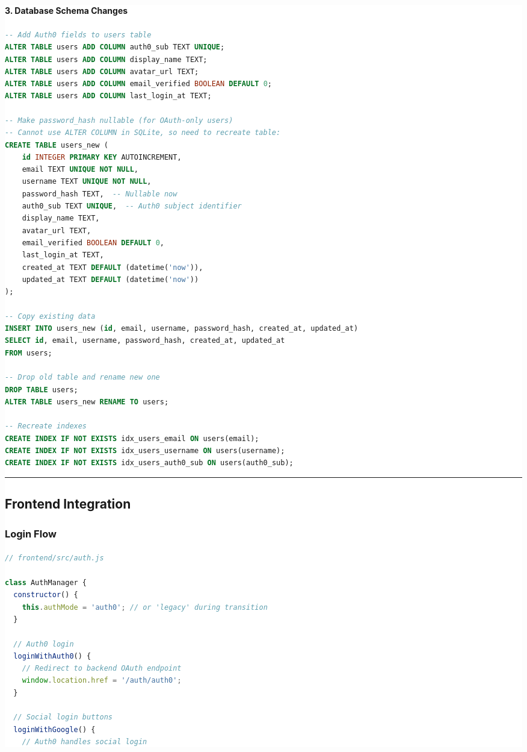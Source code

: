 #### 3. Database Schema Changes

```sql
-- Add Auth0 fields to users table
ALTER TABLE users ADD COLUMN auth0_sub TEXT UNIQUE;
ALTER TABLE users ADD COLUMN display_name TEXT;
ALTER TABLE users ADD COLUMN avatar_url TEXT;
ALTER TABLE users ADD COLUMN email_verified BOOLEAN DEFAULT 0;
ALTER TABLE users ADD COLUMN last_login_at TEXT;

-- Make password_hash nullable (for OAuth-only users)
-- Cannot use ALTER COLUMN in SQLite, so need to recreate table:
CREATE TABLE users_new (
    id INTEGER PRIMARY KEY AUTOINCREMENT,
    email TEXT UNIQUE NOT NULL,
    username TEXT UNIQUE NOT NULL,
    password_hash TEXT,  -- Nullable now
    auth0_sub TEXT UNIQUE,  -- Auth0 subject identifier
    display_name TEXT,
    avatar_url TEXT,
    email_verified BOOLEAN DEFAULT 0,
    last_login_at TEXT,
    created_at TEXT DEFAULT (datetime('now')),
    updated_at TEXT DEFAULT (datetime('now'))
);

-- Copy existing data
INSERT INTO users_new (id, email, username, password_hash, created_at, updated_at)
SELECT id, email, username, password_hash, created_at, updated_at
FROM users;

-- Drop old table and rename new one
DROP TABLE users;
ALTER TABLE users_new RENAME TO users;

-- Recreate indexes
CREATE INDEX IF NOT EXISTS idx_users_email ON users(email);
CREATE INDEX IF NOT EXISTS idx_users_username ON users(username);
CREATE INDEX IF NOT EXISTS idx_users_auth0_sub ON users(auth0_sub);
```

---

## Frontend Integration

### Login Flow

```javascript
// frontend/src/auth.js

class AuthManager {
  constructor() {
    this.authMode = 'auth0'; // or 'legacy' during transition
  }

  // Auth0 login
  loginWithAuth0() {
    // Redirect to backend OAuth endpoint
    window.location.href = '/auth/auth0';
  }

  // Social login buttons
  loginWithGoogle() {
    // Auth0 handles social login
```